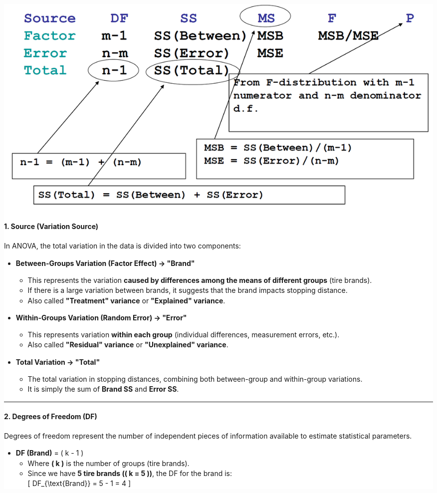![alt text](image-15.png)

#### **1. Source (Variation Source)**
In ANOVA, the total variation in the data is divided into two components:  

- **Between-Groups Variation (Factor Effect) → "Brand"**  
  - This represents the variation **caused by differences among the means of different groups** (tire brands).  
  - If there is a large variation between brands, it suggests that the brand impacts stopping distance.  
  - Also called **"Treatment" variance** or **"Explained" variance**.  

- **Within-Groups Variation (Random Error) → "Error"**  
  - This represents variation **within each group** (individual differences, measurement errors, etc.).  
  - Also called **"Residual" variance** or **"Unexplained" variance**.

- **Total Variation → "Total"**  
  - The total variation in stopping distances, combining both between-group and within-group variations.  
  - It is simply the sum of **Brand SS** and **Error SS**.

---

#### **2. Degrees of Freedom (DF)**
Degrees of freedom represent the number of independent pieces of information available to estimate statistical parameters.

- **DF (Brand)** = \( k - 1 \)  
  - Where **\( k \)** is the number of groups (tire brands).  
  - Since we have **5 tire brands (\( k = 5 \))**, the DF for the brand is:  
    \[
    DF_{\text{Brand}} = 5 - 1 = 4
    \]
